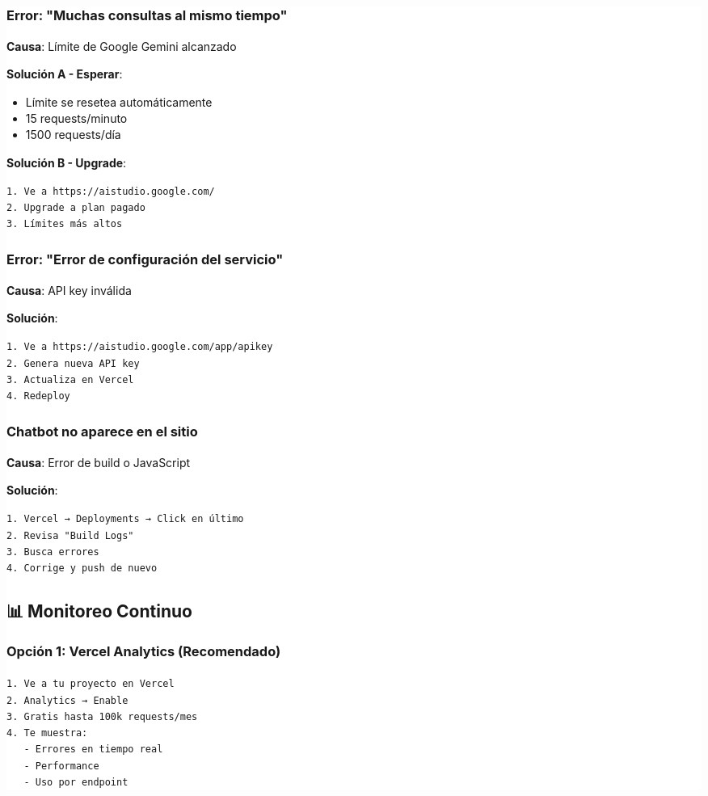 ### Error: "Muchas consultas al mismo tiempo"

**Causa**: Límite de Google Gemini alcanzado

**Solución A - Esperar**:

- Límite se resetea automáticamente
- 15 requests/minuto
- 1500 requests/día

**Solución B - Upgrade**:

```
1. Ve a https://aistudio.google.com/
2. Upgrade a plan pagado
3. Límites más altos
```

### Error: "Error de configuración del servicio"

**Causa**: API key inválida

**Solución**:

```
1. Ve a https://aistudio.google.com/app/apikey
2. Genera nueva API key
3. Actualiza en Vercel
4. Redeploy
```

### Chatbot no aparece en el sitio

**Causa**: Error de build o JavaScript

**Solución**:

```
1. Vercel → Deployments → Click en último
2. Revisa "Build Logs"
3. Busca errores
4. Corrige y push de nuevo
```

## 📊 Monitoreo Continuo

### Opción 1: Vercel Analytics (Recomendado)

```
1. Ve a tu proyecto en Vercel
2. Analytics → Enable
3. Gratis hasta 100k requests/mes
4. Te muestra:
   - Errores en tiempo real
   - Performance
   - Uso por endpoint
```
